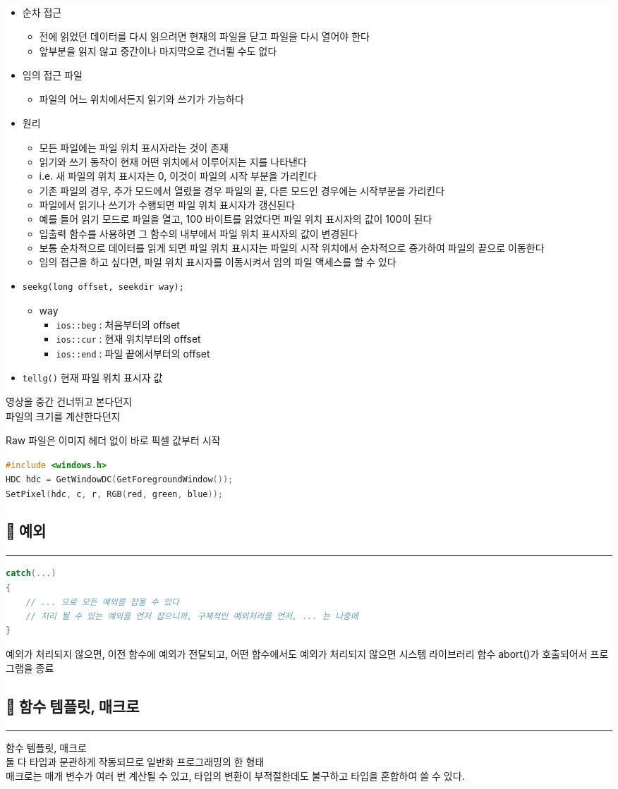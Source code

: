 - 순차 접근
  - 전에 읽었던 데이터를 다시 읽으려면 현재의 파일을 닫고 파일을 다시 열어야 한다
  - 앞부분을 읽지 않고 중간이나 마지막으로 건너뛸 수도 없다
- 임의 접근 파일
  - 파일의 어느 위치에서든지 읽기와 쓰기가 가능하다

- 원리
  - 모든 파일에는 파일 위치 표시자라는 것이 존재
  - 읽기와 쓰기 동작이 현재 어떤 위치에서 이루어지는 지를 나타낸다
  - i.e. 새 파일의 위치 표시자는 0, 이것이 파일의 시작 부분을 가리킨다
  - 기존 파일의 경우, 추가 모드에서 열렸을 경우 파일의 끝, 다른 모드인 경우에는 시작부분을 가리킨다
  - 파일에서 읽기나 쓰기가 수행되면 파일 위치 표시자가 갱신된다
  - 예를 들어 읽기 모드로 파일을 열고, 100 바이트를 읽었다면 파일 위치 표시자의 값이 100이 된다
  - 입출력 함수를 사용하면 그 함수의 내부에서 파일 위치 표시자의 값이 변경된다
  - 보통 순차적으로 데이터를 읽게 되면 파일 위치 표시자는 파일의 시작 위치에서 순차적으로 증가하여 파일의 끝으로 이동한다
  - 임의 접근을 하고 싶다면, 파일 위치 표시자를 이동시켜서 임의 파일 액세스를 할 수 있다

- `seekg(long offset, seekdir way);`
  - way
    - `ios::beg` : 처음부터의 offset
    - `ios::cur` : 현재 위치부터의 offset
    - `ios::end` : 파일 끝에서부터의 offset

- `tellg()` 현재 파일 위치 표시자 값

영상을 중간 건너뛰고 본다던지  
파일의 크기를 계산한다던지  

Raw 파일은 이미지 헤더 없이 바로 픽셀 값부터 시작  

```cpp
#include <windows.h>
HDC hdc = GetWindowDC(GetForegroundWindow());
SetPixel(hdc, c, r, RGB(red, green, blue));
```

## 💫 예외

---

```cpp
catch(...)
{
	// ... 으로 모든 예외를 잡을 수 있다
	// 처리 될 수 있는 예외를 먼저 잡으니까, 구체적인 예외처리를 먼저, ... 는 나중에
}
```

예외가 처리되지 않으면, 이전 함수에 예외가 전달되고, 어떤 함수에서도 예외가 처리되지 않으면 시스템 라이브러리 함수 abort()가 호출되어서 프로그램을 종료  

## 💫 함수 템플릿, 매크로

---

함수 템플릿, 매크로  
둘 다 타입과 문관하게 작동되므로 일반화 프로그래밍의 한 형태  
매크로는 매개 변수가 여러 번 계산될 수 있고, 타입의 변환이 부적절한데도 불구하고 타입을 혼합하여 쓸 수 있다.  
